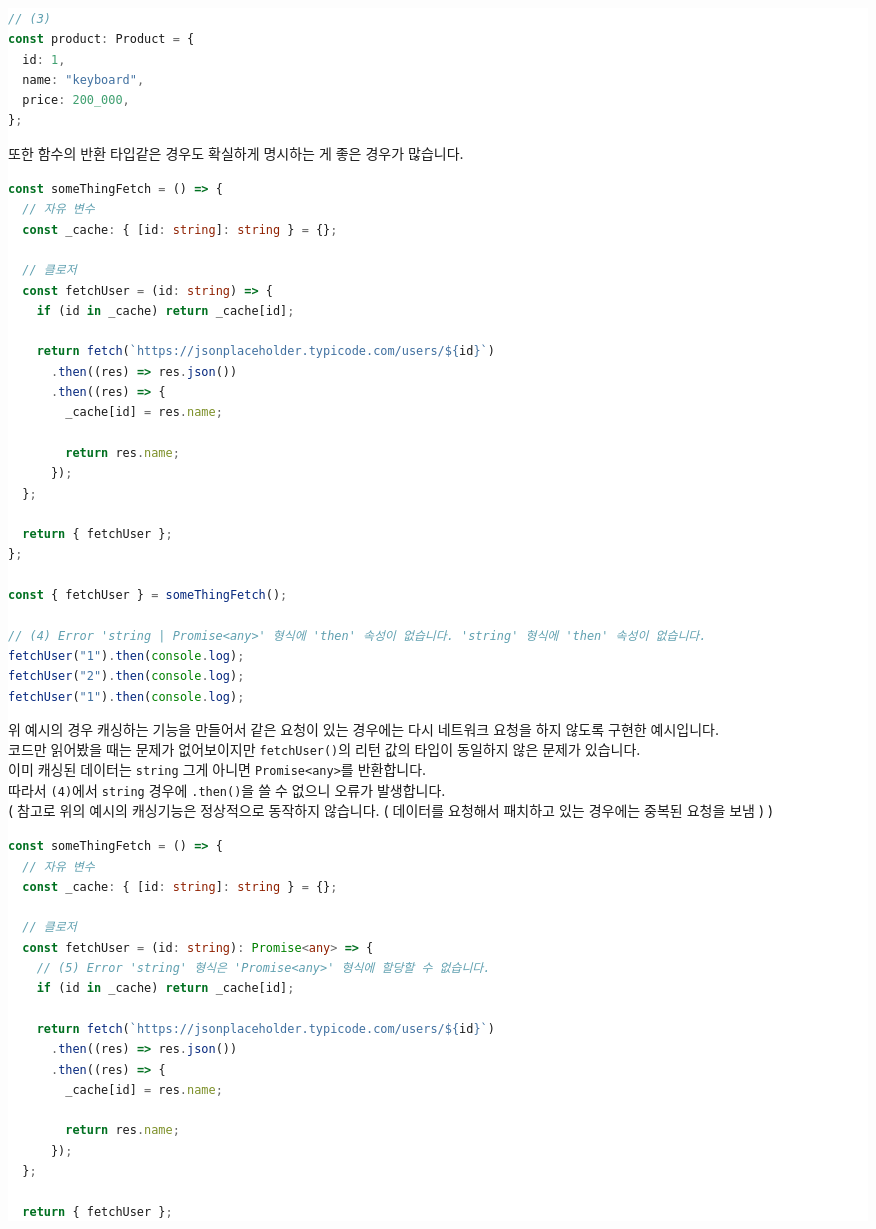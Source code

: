 ```ts
// (3)
const product: Product = {
  id: 1,
  name: "keyboard",
  price: 200_000,
};
```

또한 함수의 반환 타입같은 경우도 확실하게 명시하는 게 좋은 경우가 많습니다.<br />

```ts
const someThingFetch = () => {
  // 자유 변수
  const _cache: { [id: string]: string } = {};

  // 클로저
  const fetchUser = (id: string) => {
    if (id in _cache) return _cache[id];

    return fetch(`https://jsonplaceholder.typicode.com/users/${id}`)
      .then((res) => res.json())
      .then((res) => {
        _cache[id] = res.name;

        return res.name;
      });
  };

  return { fetchUser };
};

const { fetchUser } = someThingFetch();

// (4) Error 'string | Promise<any>' 형식에 'then' 속성이 없습니다. 'string' 형식에 'then' 속성이 없습니다.
fetchUser("1").then(console.log);
fetchUser("2").then(console.log);
fetchUser("1").then(console.log);
```

위 예시의 경우 캐싱하는 기능을 만들어서 같은 요청이 있는 경우에는 다시 네트워크 요청을 하지 않도록 구현한 예시입니다.<br />
코드만 읽어봤을 때는 문제가 없어보이지만 `fetchUser()`의 리턴 값의 타입이 동일하지 않은 문제가 있습니다.<br />
이미 캐싱된 데이터는 `string` 그게 아니면 `Promise<any>`를 반환합니다.<br />
따라서 `(4)`에서 `string` 경우에 `.then()`을 쓸 수 없으니 오류가 발생합니다.<br />
( 참고로 위의 예시의 캐싱기능은 정상적으로 동작하지 않습니다. ( 데이터를 요청해서 패치하고 있는 경우에는 중복된 요청을 보냄 ) )<br />

```ts
const someThingFetch = () => {
  // 자유 변수
  const _cache: { [id: string]: string } = {};

  // 클로저
  const fetchUser = (id: string): Promise<any> => {
    // (5) Error 'string' 형식은 'Promise<any>' 형식에 할당할 수 없습니다.
    if (id in _cache) return _cache[id];

    return fetch(`https://jsonplaceholder.typicode.com/users/${id}`)
      .then((res) => res.json())
      .then((res) => {
        _cache[id] = res.name;

        return res.name;
      });
  };

  return { fetchUser };
```